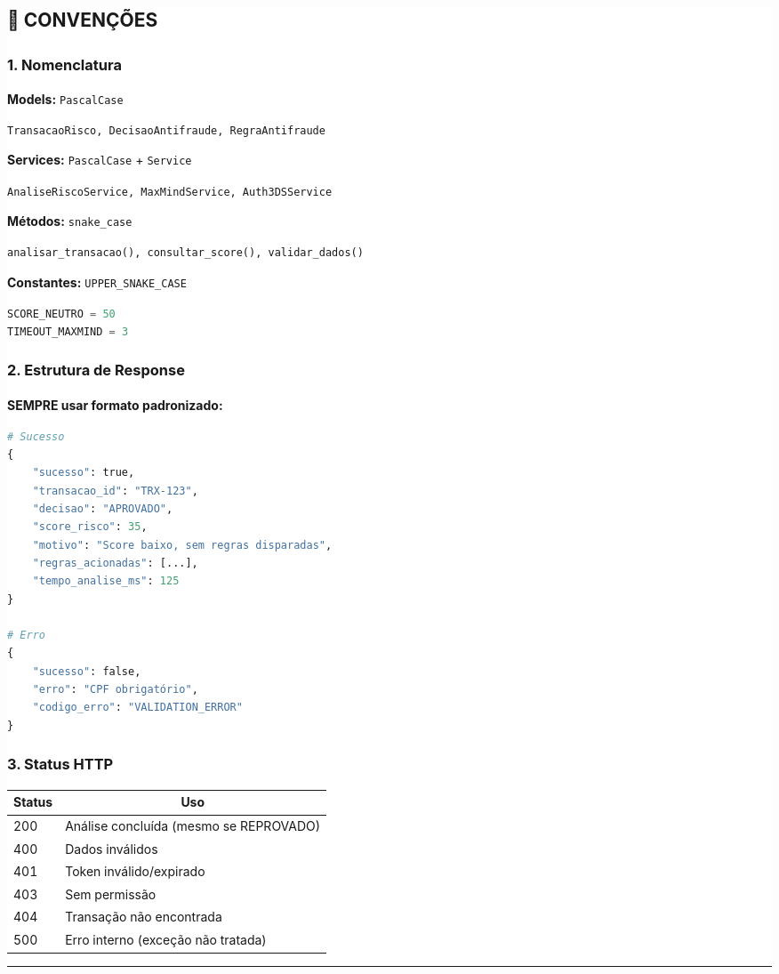 
## 📝 CONVENÇÕES

### 1. Nomenclatura

**Models:** `PascalCase`
```python
TransacaoRisco, DecisaoAntifraude, RegraAntifraude
```

**Services:** `PascalCase` + `Service`
```python
AnaliseRiscoService, MaxMindService, Auth3DSService
```

**Métodos:** `snake_case`
```python
analisar_transacao(), consultar_score(), validar_dados()
```

**Constantes:** `UPPER_SNAKE_CASE`
```python
SCORE_NEUTRO = 50
TIMEOUT_MAXMIND = 3
```

### 2. Estrutura de Response

**SEMPRE usar formato padronizado:**

```python
# Sucesso
{
    "sucesso": true,
    "transacao_id": "TRX-123",
    "decisao": "APROVADO",
    "score_risco": 35,
    "motivo": "Score baixo, sem regras disparadas",
    "regras_acionadas": [...],
    "tempo_analise_ms": 125
}

# Erro
{
    "sucesso": false,
    "erro": "CPF obrigatório",
    "codigo_erro": "VALIDATION_ERROR"
}
```

### 3. Status HTTP

| Status | Uso |
|--------|-----|
| 200 | Análise concluída (mesmo se REPROVADO) |
| 400 | Dados inválidos |
| 401 | Token inválido/expirado |
| 403 | Sem permissão |
| 404 | Transação não encontrada |
| 500 | Erro interno (exceção não tratada) |

---